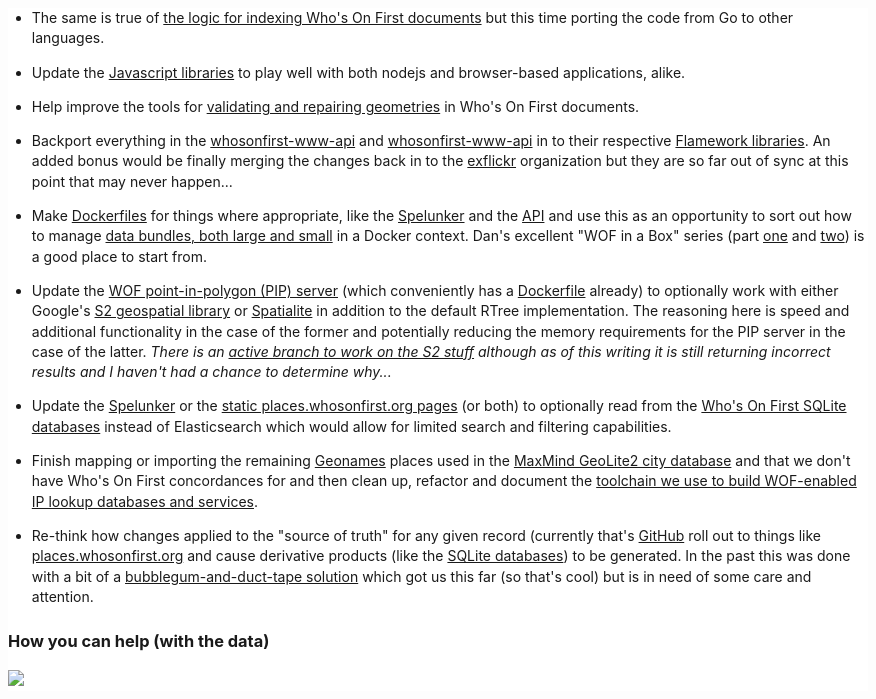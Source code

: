 * The same is true of [the logic for indexing Who's On First documents](https://github.com/whosonfirst/go-whosonfirst-index) but this time porting the code from Go to other languages.

* Update the [Javascript libraries](https://github.com/whosonfirst/js-mapzen-whosonfirst) to play well with both nodejs and browser-based applications, alike.

* Help improve the tools for [validating and repairing geometries](https://github.com/whosonfirst/java-whosonfirst-jts) in Who's On First documents.

* Backport everything in the [whosonfirst-www-api](https://github.com/whosonfirst/whosonfirst-www-api) and [whosonfirst-www-api](https://github.com/whosonfirst/whosonfirst-www-boundaryissues) in to their respective [Flamework libraries](https://github.com/whosonfirst?utf8=%E2%9C%93&q=flamework&type=&language=). An added bonus would be finally merging the changes back in to the [exflickr](https://github.com/exflickr) organization but they are so far out of sync at this point that may never happen...

* Make [Dockerfiles](https://www.docker.com/) for things where appropriate, like the [Spelunker](https://github.com/whosonfirst/whosonfirst-www-spelunker) and the [API](https://github.com/whosonfirst/whosonfirst-www-api) and use this as an opportunity to sort out how to manage [data bundles, both large and small](https://github.com/whosonfirst-data) in a Docker context. Dan's excellent "WOF in a Box" series (part [one](https://mapzen.com/blog/wof-in-a-box) and [two](https://mapzen.com/blog/wof-in-a-box-part2/)) is a good place to start from.

* Update the [WOF point-in-polygon (PIP) server](https://github.com/whosonfirst/go-whosonfirst-pip-v2) (which conveniently has a [Dockerfile](https://github.com/whosonfirst/go-whosonfirst-pip-v2/blob/master/Dockerfile) already) to optionally work with either Google's [S2 geospatial library](https://s2geometry.io/) or [Spatialite](https://www.gaia-gis.it/fossil/libspatialite/index) in addition to the default RTree implementation. The reasoning here is speed and additional functionality in the case of the former and potentially reducing the memory requirements for the PIP server in the case of the latter. _There is an [active branch to work on the S2 stuff](https://github.com/whosonfirst/go-whosonfirst-pip-v2/blob/s2/index/s2.go) although as of this writing it is still returning incorrect results and I haven't had a chance to determine why..._ 

* Update the [Spelunker](https://github.com/whosonfirst/whosonfirst-www-spelunker) or the [static places.whosonfirst.org pages](https://github.com/whosonfirst/go-whosonfirst-static) (or both) to optionally read from the [Who's On First SQLite databases](https://dist.whosonfirst.org/sqlite/) instead of Elasticsearch which would allow for limited search and filtering capabilities.

* Finish mapping or importing the remaining [Geonames](https://geonames.org) places used in the [MaxMind GeoLite2 city database](https://dev.maxmind.com/geoip/geoip2/geolite2/) and that we don't have Who's On First concordances for and then clean up, refactor and document the [toolchain we use to build WOF-enabled IP lookup databases and services](https://github.com/whosonfirst/go-whosonfirst-mmdb#usage).

* Re-think how changes applied to the "source of truth" for any given record (currently that's [GitHub](https://github.com/whosonfirst-data) roll out to things like [places.whosonfirst.org](https://places.whosonfirst.org) and cause derivative products (like the [SQLite databases](https://whosonfirst.org/sqlite)) to be generated. In the past this was done with a bit of a [bubblegum-and-duct-tape solution](https://github.com/whosonfirst/go-whosonfirst-updated) which got us this far (so that's cool) but is in need of some care and attention.

### How you can help (with the data)

[![](images/textile.jpg)](https://collection.cooperhewitt.org/objects/18493519/)
